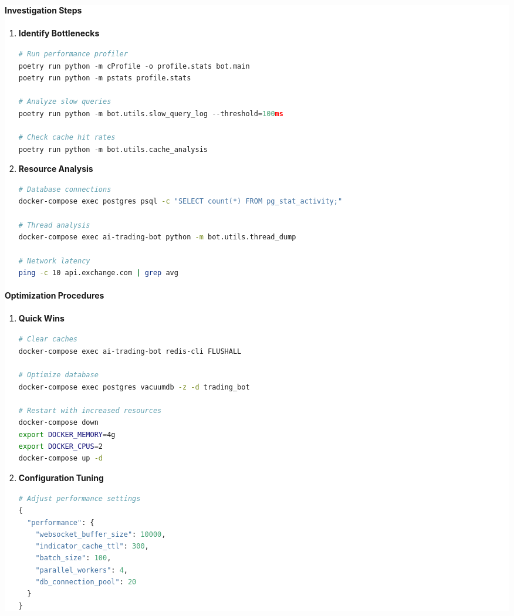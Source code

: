 #### Investigation Steps
1. **Identify Bottlenecks**
   ```python
   # Run performance profiler
   poetry run python -m cProfile -o profile.stats bot.main
   poetry run python -m pstats profile.stats

   # Analyze slow queries
   poetry run python -m bot.utils.slow_query_log --threshold=100ms

   # Check cache hit rates
   poetry run python -m bot.utils.cache_analysis
   ```

2. **Resource Analysis**
   ```bash
   # Database connections
   docker-compose exec postgres psql -c "SELECT count(*) FROM pg_stat_activity;"

   # Thread analysis
   docker-compose exec ai-trading-bot python -m bot.utils.thread_dump

   # Network latency
   ping -c 10 api.exchange.com | grep avg
   ```

#### Optimization Procedures
1. **Quick Wins**
   ```bash
   # Clear caches
   docker-compose exec ai-trading-bot redis-cli FLUSHALL

   # Optimize database
   docker-compose exec postgres vacuumdb -z -d trading_bot

   # Restart with increased resources
   docker-compose down
   export DOCKER_MEMORY=4g
   export DOCKER_CPUS=2
   docker-compose up -d
   ```

2. **Configuration Tuning**
   ```python
   # Adjust performance settings
   {
     "performance": {
       "websocket_buffer_size": 10000,
       "indicator_cache_ttl": 300,
       "batch_size": 100,
       "parallel_workers": 4,
       "db_connection_pool": 20
     }
   }
   ```
